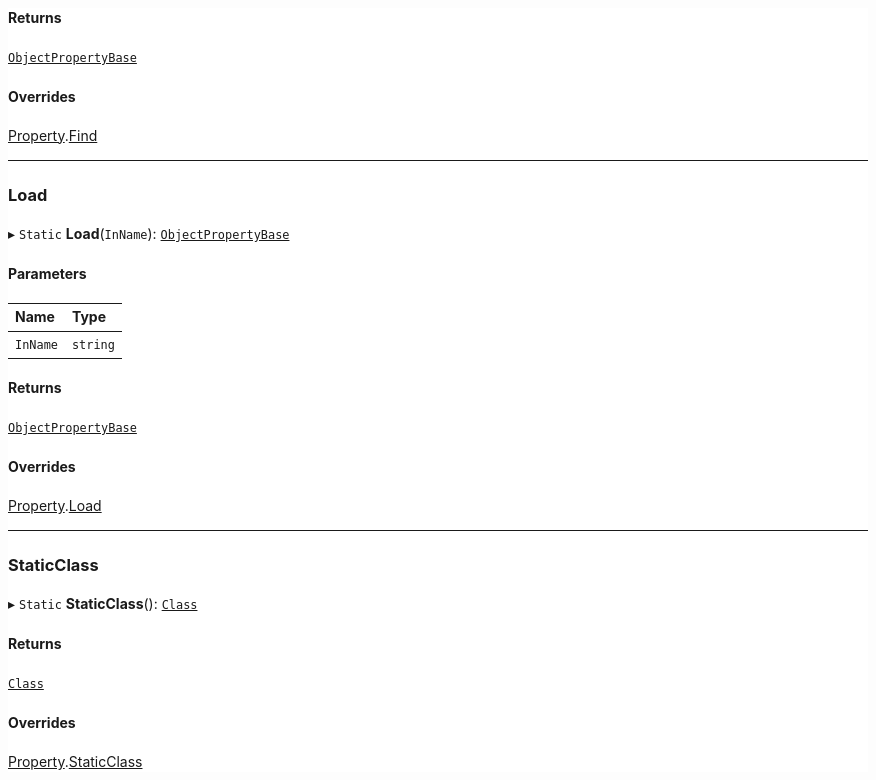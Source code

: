 #### Returns

[`ObjectPropertyBase`](ue_ue.ObjectPropertyBase.md)

#### Overrides

[Property](ue_ue.Property.md).[Find](ue_ue.Property.md#find)

___

### Load

▸ `Static` **Load**(`InName`): [`ObjectPropertyBase`](ue_ue.ObjectPropertyBase.md)

#### Parameters

| Name | Type |
| :------ | :------ |
| `InName` | `string` |

#### Returns

[`ObjectPropertyBase`](ue_ue.ObjectPropertyBase.md)

#### Overrides

[Property](ue_ue.Property.md).[Load](ue_ue.Property.md#load)

___

### StaticClass

▸ `Static` **StaticClass**(): [`Class`](ue_ue.Class.md)

#### Returns

[`Class`](ue_ue.Class.md)

#### Overrides

[Property](ue_ue.Property.md).[StaticClass](ue_ue.Property.md#staticclass)
